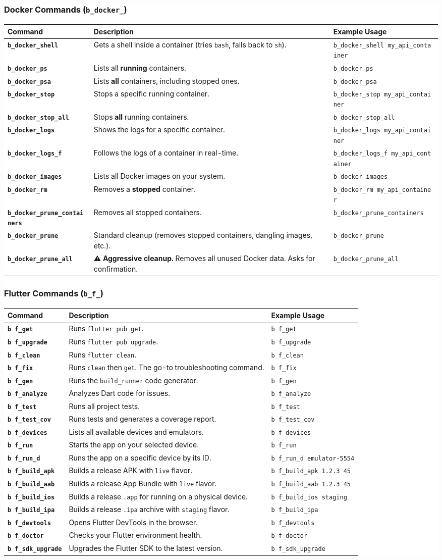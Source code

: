 ### Docker Commands (`b_docker_`)

| Command | Description | Example Usage |
| :--- | :--- | :--- |
| **`b_docker_shell`** | Gets a shell inside a container (tries `bash`, falls back to `sh`). | `b_docker_shell my_api_container` |
| **`b_docker_ps`** | Lists all **running** containers. | `b_docker_ps` |
| **`b_docker_psa`** | Lists **all** containers, including stopped ones. | `b_docker_psa` |
| **`b_docker_stop`** | Stops a specific running container. | `b_docker_stop my_api_container` |
| **`b_docker_stop_all`** | Stops **all** running containers. | `b_docker_stop_all` |
| **`b_docker_logs`** | Shows the logs for a specific container. | `b_docker_logs my_api_container` |
| **`b_docker_logs_f`** | Follows the logs of a container in real-time. | `b_docker_logs_f my_api_container` |
| **`b_docker_images`**| Lists all Docker images on your system. | `b_docker_images` |
| **`b_docker_rm`** | Removes a **stopped** container. | `b_docker_rm my_api_container` |
| **`b_docker_prune_containers`**| Removes all stopped containers. | `b_docker_prune_containers` |
| **`b_docker_prune`** | Standard cleanup (removes stopped containers, dangling images, etc.). | `b_docker_prune` |
| **`b_docker_prune_all`** | ⚠️ **Aggressive cleanup.** Removes all unused Docker data. Asks for confirmation. | `b_docker_prune_all` |

### Flutter Commands (`b_f_`)

| Command | Description | Example Usage |
| :--- | :--- | :--- |
| **`b f_get`** | Runs `flutter pub get`. | `b f_get` |
| **`b f_upgrade`**| Runs `flutter pub upgrade`. | `b f_upgrade` |
| **`b f_clean`** | Runs `flutter clean`. | `b f_clean` |
| **`b f_fix`** | Runs `clean` then `get`. The go-to troubleshooting command. | `b f_fix` |
| **`b f_gen`** | Runs the `build_runner` code generator. | `b f_gen` |
| **`b f_analyze`**| Analyzes Dart code for issues. | `b f_analyze` |
| **`b f_test`** | Runs all project tests. | `b f_test` |
| **`b f_test_cov`**| Runs tests and generates a coverage report. | `b f_test_cov` |
| **`b f_devices`** | Lists all available devices and emulators. | `b f_devices` |
| **`b f_run`** | Starts the app on your selected device. | `b f_run` |
| **`b f_run_d`** | Runs the app on a specific device by its ID. | `b f_run_d emulator-5554` |
| **`b f_build_apk`**| Builds a release APK with `live` flavor. | `b f_build_apk 1.2.3 45` |
| **`b f_build_aab`**| Builds a release App Bundle with `live` flavor. | `b f_build_aab 1.2.3 45` |
| **`b f_build_ios`**| Builds a release `.app` for running on a physical device. | `b f_build_ios staging` |
| **`b f_build_ipa`**| Builds a release `.ipa` archive with `staging` flavor. | `b f_build_ipa` |
| **`b f_devtools`** | Opens Flutter DevTools in the browser. | `b f_devtools` |
| **`b f_doctor`** | Checks your Flutter environment health. | `b f_doctor` |
| **`b f_sdk_upgrade`**| Upgrades the Flutter SDK to the latest version. | `b f_sdk_upgrade` |
